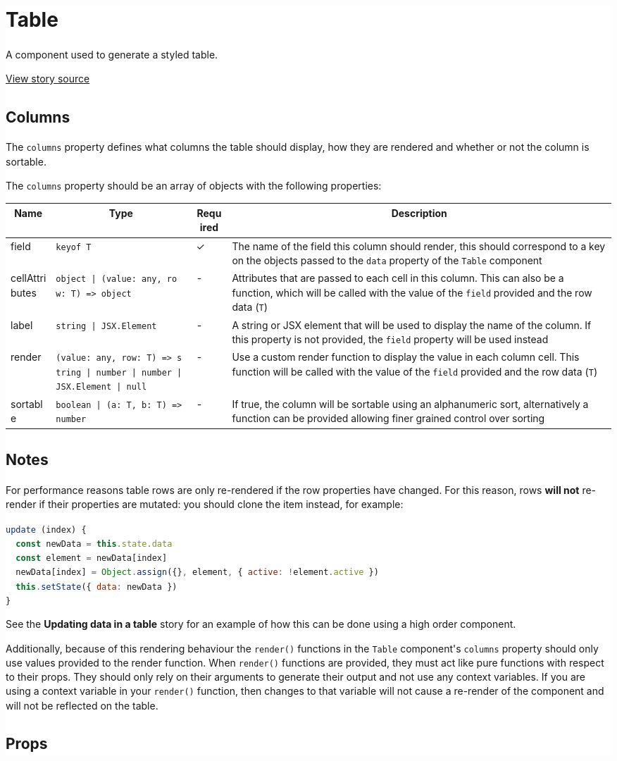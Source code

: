 # Table

A component used to generate a styled table.

[View story source](https://github.com/balena-io-modules/rendition/blob/master/src/stories/Table.js)

## Columns

The `columns` property defines what columns the table should display, how they
are rendered and whether or not the column is sortable.

The `columns` property should be an array of objects with the following properties:

| Name          | Type      | Required | Description                                          |
| ------------- | --------- | -------- | ---------------------------------------------------- |
| field         | `keyof T`  | ✓ | The name of the field this column should render, this should correspond to a key on the objects passed to the `data` property of the `Table` component |
| cellAttributes | <code>object &#124; (value: any, row: T) => object</code> | - | Attributes that are passed to each cell in this column. This can also be a function, which will be called with the value of the `field` provided and the row data (`T`) |
| label | <code>string &#124; JSX.Element</code> | - | A string or JSX element that will be used to display the name of the column. If this property is not provided, the `field` property will be used instead |
| render | <code>(value: any, row: T) => string &#124; number &#124; number &#124; JSX.Element &#124; null</code> | - | Use a custom render function to display the value in each column cell. This function will be called with the value of the `field` provided and the row data (`T`) |
| sortable | <code>boolean &#124; (a: T, b: T) => number</code> | - | If true, the column will be sortable using an alphanumeric sort, alternatively a function can be provided allowing finer grained control over sorting |

## Notes

For performance reasons table rows are only re-rendered if the row properties
have changed. For this reason, rows **will not** re-render if their properties
are mutated: you should clone the item instead, for example:

```js
update (index) {
  const newData = this.state.data
  const element = newData[index]
  newData[index] = Object.assign({}, element, { active: !element.active })
  this.setState({ data: newData })
}
```

See the **Updating data in a table** story for an example of how this can be
done using a high order component.

Additionally, because of this rendering behaviour the `render()` functions in
the `Table` component's `columns` property should only use values provided to 
the render function.
When `render()` functions are provided, they must act like pure functions with 
respect to their props. They should only rely on their arguments to generate 
their output and not use any context variables. If you are using a context 
variable in your `render()` function, then changes to that variable will not 
cause a re-render of the component and will not be reflected on the table.

## Props
